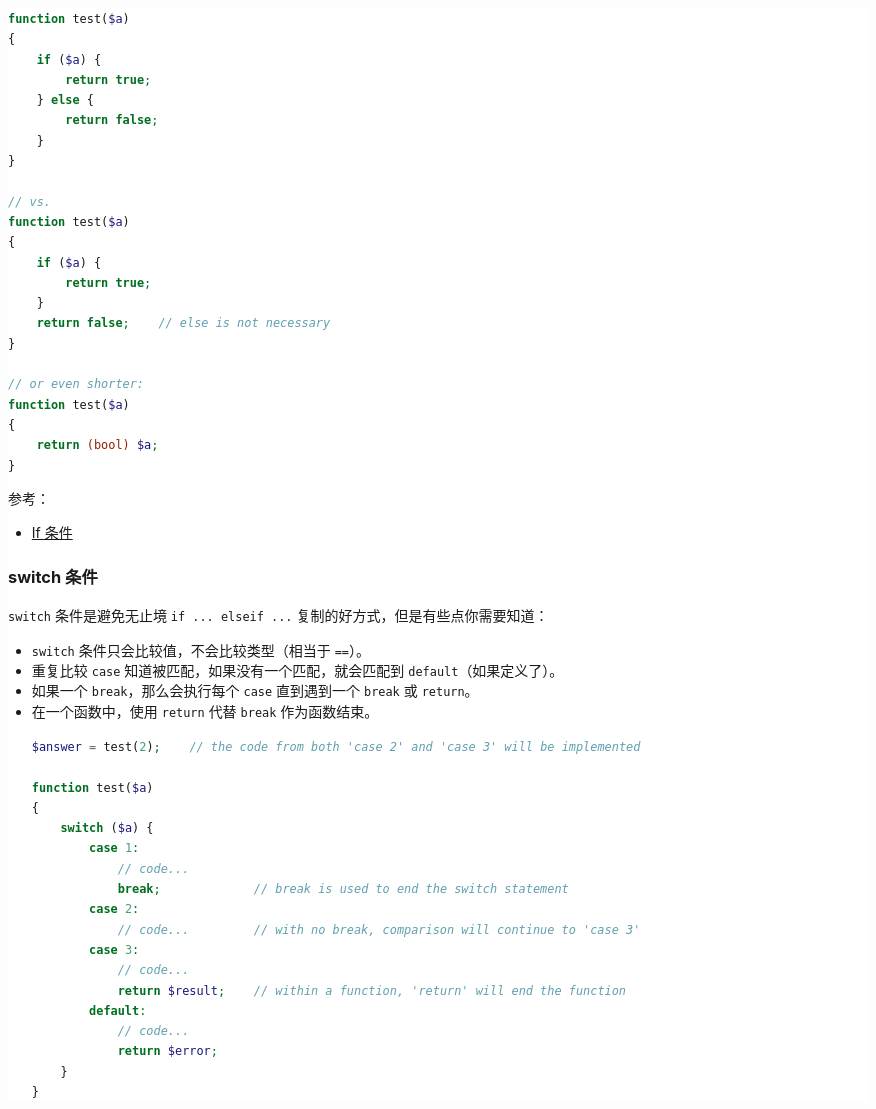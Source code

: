 ```php
function test($a)
{
    if ($a) {
        return true;
    } else {
        return false;
    }
}

// vs.
function test($a)
{
    if ($a) {
        return true;
    }
    return false;    // else is not necessary
}

// or even shorter:
function test($a)
{
    return (bool) $a;
}
```

参考：
- [If 条件](https://www.php.net/control-structures.if)


### switch 条件

`switch` 条件是避免无止境 `if ... elseif ...` 复制的好方式，但是有些点你需要知道：
- `switch` 条件只会比较值，不会比较类型（相当于 `==`）。
- 重复比较 `case` 知道被匹配，如果没有一个匹配，就会匹配到 `default`（如果定义了）。
- 如果一个 `break`，那么会执行每个 `case` 直到遇到一个 `break` 或 `return`。
- 在一个函数中，使用 `return` 代替 `break` 作为函数结束。
   ```php
   $answer = test(2);    // the code from both 'case 2' and 'case 3' will be implemented

   function test($a)
   {
       switch ($a) {
           case 1:
               // code...
               break;             // break is used to end the switch statement
           case 2:
               // code...         // with no break, comparison will continue to 'case 3'
           case 3:
               // code...
               return $result;    // within a function, 'return' will end the function
           default:
               // code...
               return $error;
       }
   }
   ```
